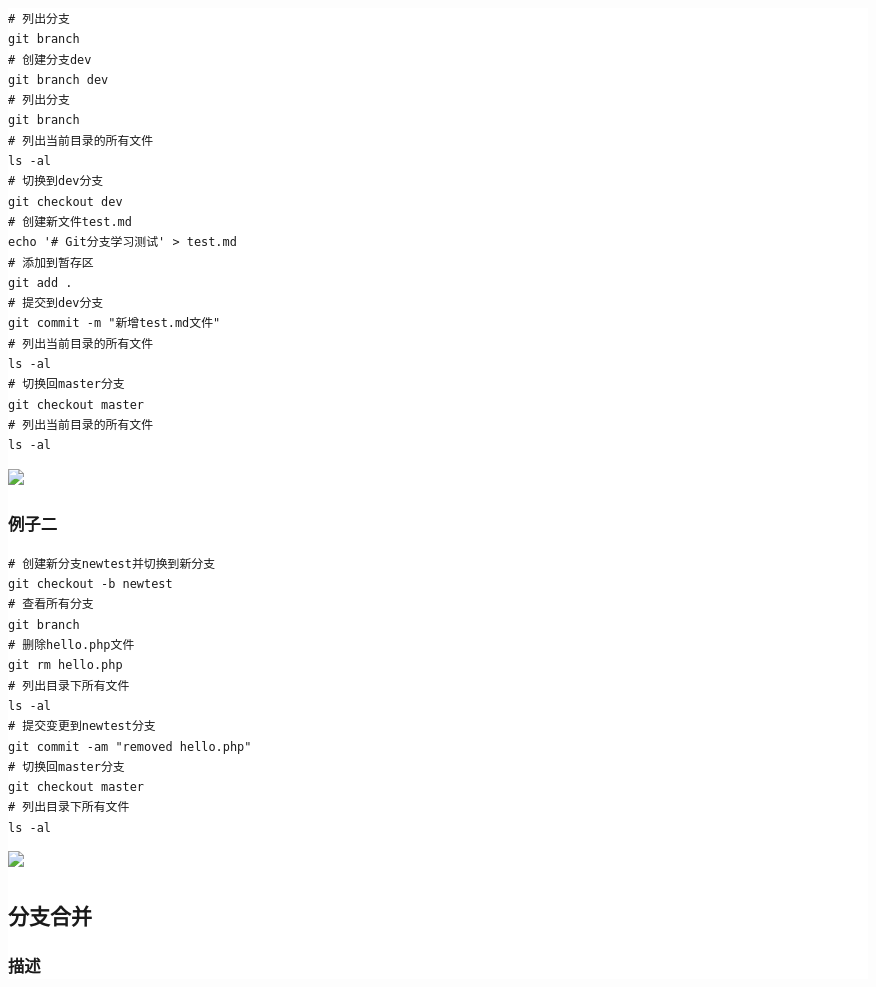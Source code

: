 ```shell
# 列出分支
git branch
# 创建分支dev
git branch dev
# 列出分支
git branch
# 列出当前目录的所有文件
ls -al
# 切换到dev分支
git checkout dev
# 创建新文件test.md
echo '# Git分支学习测试' > test.md
# 添加到暂存区
git add .
# 提交到dev分支
git commit -m "新增test.md文件"
# 列出当前目录的所有文件
ls -al
# 切换回master分支
git checkout master
# 列出当前目录的所有文件
ls -al
```

![](https://img.huangge1199.cn/blog/gitStudy/2024-07-23-09-21-12-image.png)

### 例子二

```shell
# 创建新分支newtest并切换到新分支
git checkout -b newtest
# 查看所有分支
git branch
# 删除hello.php文件
git rm hello.php
# 列出目录下所有文件
ls -al
# 提交变更到newtest分支
git commit -am "removed hello.php"
# 切换回master分支
git checkout master
# 列出目录下所有文件
ls -al
```

![](https://img.huangge1199.cn/blog/gitStudy/2024-07-23-09-31-46-image.png)

## 分支合并

### 描述

